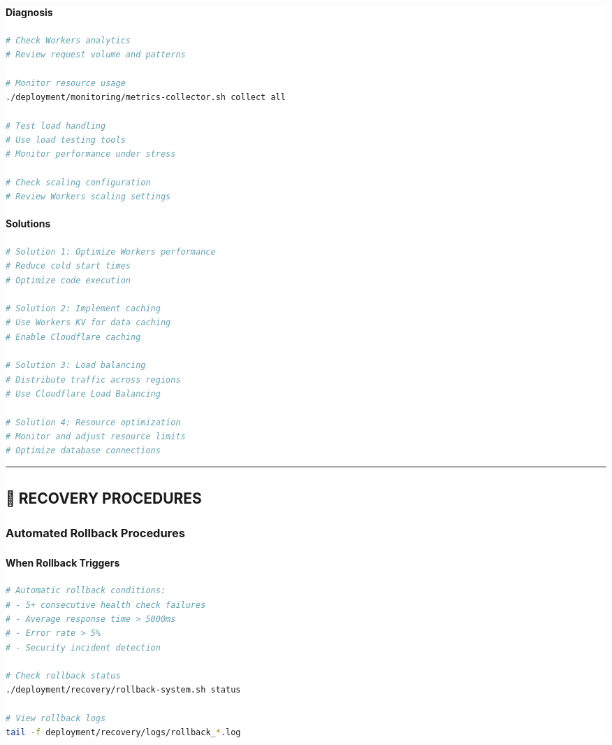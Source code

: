 #### Diagnosis
```bash
# Check Workers analytics
# Review request volume and patterns

# Monitor resource usage
./deployment/monitoring/metrics-collector.sh collect all

# Test load handling
# Use load testing tools
# Monitor performance under stress

# Check scaling configuration
# Review Workers scaling settings
```

#### Solutions
```bash
# Solution 1: Optimize Workers performance
# Reduce cold start times
# Optimize code execution

# Solution 2: Implement caching
# Use Workers KV for data caching
# Enable Cloudflare caching

# Solution 3: Load balancing
# Distribute traffic across regions
# Use Cloudflare Load Balancing

# Solution 4: Resource optimization
# Monitor and adjust resource limits
# Optimize database connections
```

---

## 🔄 RECOVERY PROCEDURES

### Automated Rollback Procedures

#### When Rollback Triggers
```bash
# Automatic rollback conditions:
# - 5+ consecutive health check failures
# - Average response time > 5000ms
# - Error rate > 5%
# - Security incident detection

# Check rollback status
./deployment/recovery/rollback-system.sh status

# View rollback logs
tail -f deployment/recovery/logs/rollback_*.log
```
